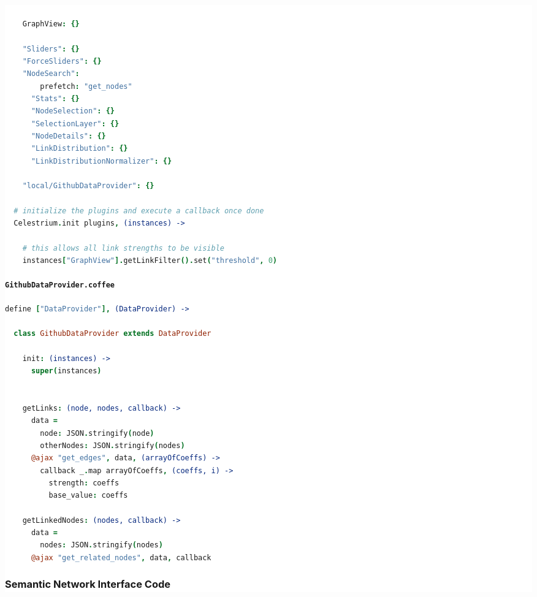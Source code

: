 ```coffeescript

    GraphView: {}

    "Sliders": {}
    "ForceSliders": {}
    "NodeSearch":
        prefetch: "get_nodes"
      "Stats": {}
      "NodeSelection": {}
      "SelectionLayer": {}
      "NodeDetails": {}
      "LinkDistribution": {}
      "LinkDistributionNormalizer": {}

    "local/GithubDataProvider": {}

  # initialize the plugins and execute a callback once done
  Celestrium.init plugins, (instances) ->

    # this allows all link strengths to be visible
    instances["GraphView"].getLinkFilter().set("threshold", 0)

```

#### `GithubDataProvider.coffee`

```coffeescript
define ["DataProvider"], (DataProvider) ->

  class GithubDataProvider extends DataProvider

    init: (instances) ->
      super(instances)


    getLinks: (node, nodes, callback) ->
      data =
        node: JSON.stringify(node)
        otherNodes: JSON.stringify(nodes)
      @ajax "get_edges", data, (arrayOfCoeffs) ->
        callback _.map arrayOfCoeffs, (coeffs, i) ->
          strength: coeffs
          base_value: coeffs

    getLinkedNodes: (nodes, callback) ->
      data =
        nodes: JSON.stringify(nodes)
      @ajax "get_related_nodes", data, callback
```

### Semantic Network Interface Code
